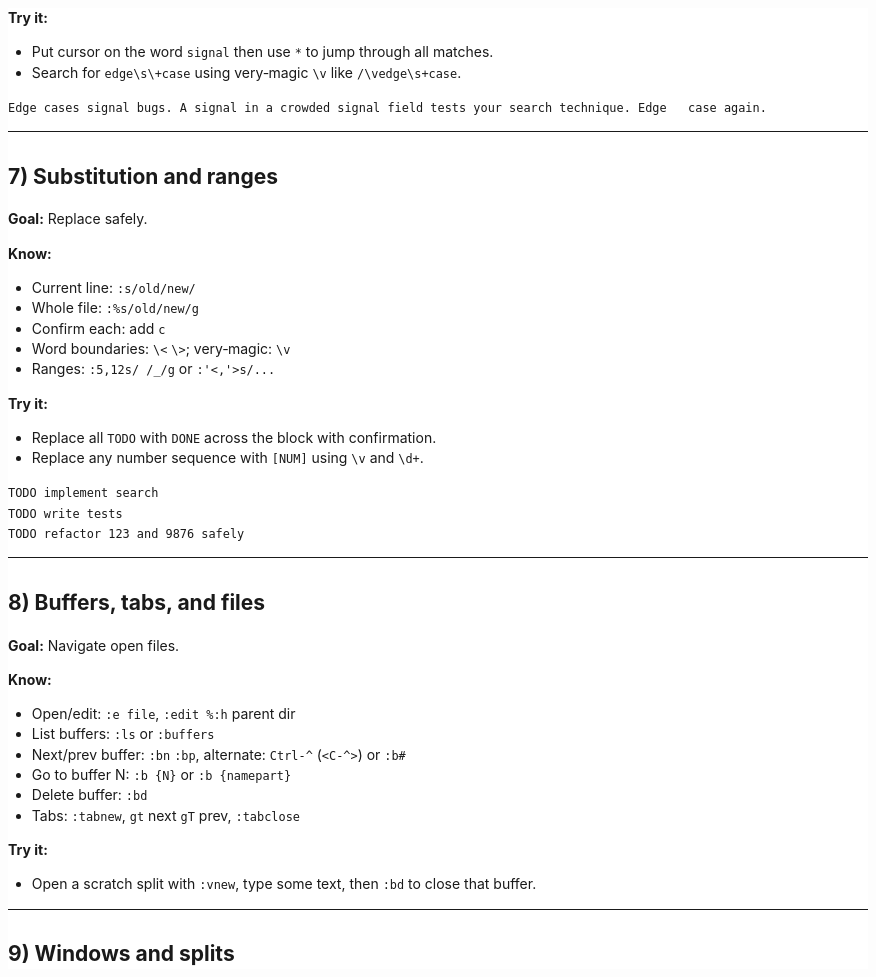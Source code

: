 **Try it:**

* Put cursor on the word `signal` then use `*` to jump through all matches.
* Search for `edge\s\+case` using very‑magic `\v` like `/\vedge\s+case`.

```
Edge cases signal bugs. A signal in a crowded signal field tests your search technique. Edge   case again.
```

---

## 7) Substitution and ranges

**Goal:** Replace safely.

**Know:**

* Current line: `:s/old/new/`
* Whole file: `:%s/old/new/g`
* Confirm each: add `c`
* Word boundaries: `\<` `\>`; very‑magic: `\v`
* Ranges: `:5,12s/ /_/g` or `:'<,'>s/...`

**Try it:**

* Replace all `TODO` with `DONE` across the block with confirmation.
* Replace any number sequence with `[NUM]` using `\v` and `\d+`.

```
TODO implement search
TODO write tests
TODO refactor 123 and 9876 safely
```

---

## 8) Buffers, tabs, and files

**Goal:** Navigate open files.

**Know:**

* Open/edit: `:e file`, `:edit %:h` parent dir
* List buffers: `:ls` or `:buffers`
* Next/prev buffer: `:bn` `:bp`, alternate: `Ctrl-^` (`<C-^>`) or `:b#`
* Go to buffer N: `:b {N}` or `:b {namepart}`
* Delete buffer: `:bd`
* Tabs: `:tabnew`, `gt` next `gT` prev, `:tabclose`

**Try it:**

* Open a scratch split with `:vnew`, type some text, then `:bd` to close that buffer.

---

## 9) Windows and splits
